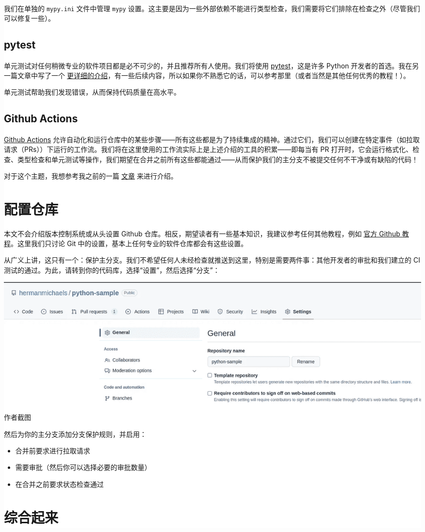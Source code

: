 我们在单独的 `mypy.ini` 文件中管理 `mypy` 设置。这主要是因为一些外部依赖不能进行类型检查，我们需要将它们排除在检查之外（尽管我们可以修复一些）。

## pytest

单元测试对任何稍微专业的软件项目都是必不可少的，并且推荐所有人使用。我们将使用 [pytest](https://docs.pytest.org/en/7.2.x/)，这是许多 Python 开发者的首选。我在另一篇文章中写了一个 [更详细的介绍](https://medium.com/@hrmnmichaels/unit-testing-with-pytest-5c59cdf89529)，有一些后续内容，所以如果你不熟悉它的话，可以参考那里（或者当然是其他任何优秀的教程！）。

单元测试帮助我们发现错误，从而保持代码质量在高水平。

## Github Actions

[Github Actions](https://docs.github.com/en/actions) 允许自动化和运行仓库中的某些步骤——所有这些都是为了持续集成的精神。通过它们，我们可以创建在特定事件（如拉取请求（PRs））下运行的工作流。我们将在这里使用的工作流实际上是上述介绍的工具的积累——即每当有 PR 打开时，它会运行格式化、检查、类型检查和单元测试等操作，我们期望在合并之前所有这些都能通过——从而保护我们的主分支不被提交任何不干净或有缺陷的代码！

对于这个主题，我想参考我之前的一篇 [文章](https://medium.com/gitconnected/introduction-to-github-actions-e742b5370bfa) 来进行介绍。

# 配置仓库

本文不会介绍版本控制系统或从头设置 Github 仓库。相反，期望读者有一些基本知识，我建议参考任何其他教程，例如 [官方 Github 教程](https://docs.github.com/en/get-started/quickstart/hello-world)。这里我们只讨论 Git 中的设置，基本上任何专业的软件仓库都会有这些设置。

从广义上讲，这只有一个：保护主分支。我们不希望任何人未经检查就推送到这里，特别是需要两件事：其他开发者的审批和我们建立的 CI 测试的通过。为此，请转到你的代码库，选择“设置”，然后选择“分支”：

![](img/d850fbdecfd43ef7f392c86f9d976d51.png)

作者截图

然后为你的主分支添加分支保护规则，并启用：

+   合并前要求进行拉取请求

+   需要审批（然后你可以选择必要的审批数量）

+   在合并之前要求状态检查通过

# 综合起来
